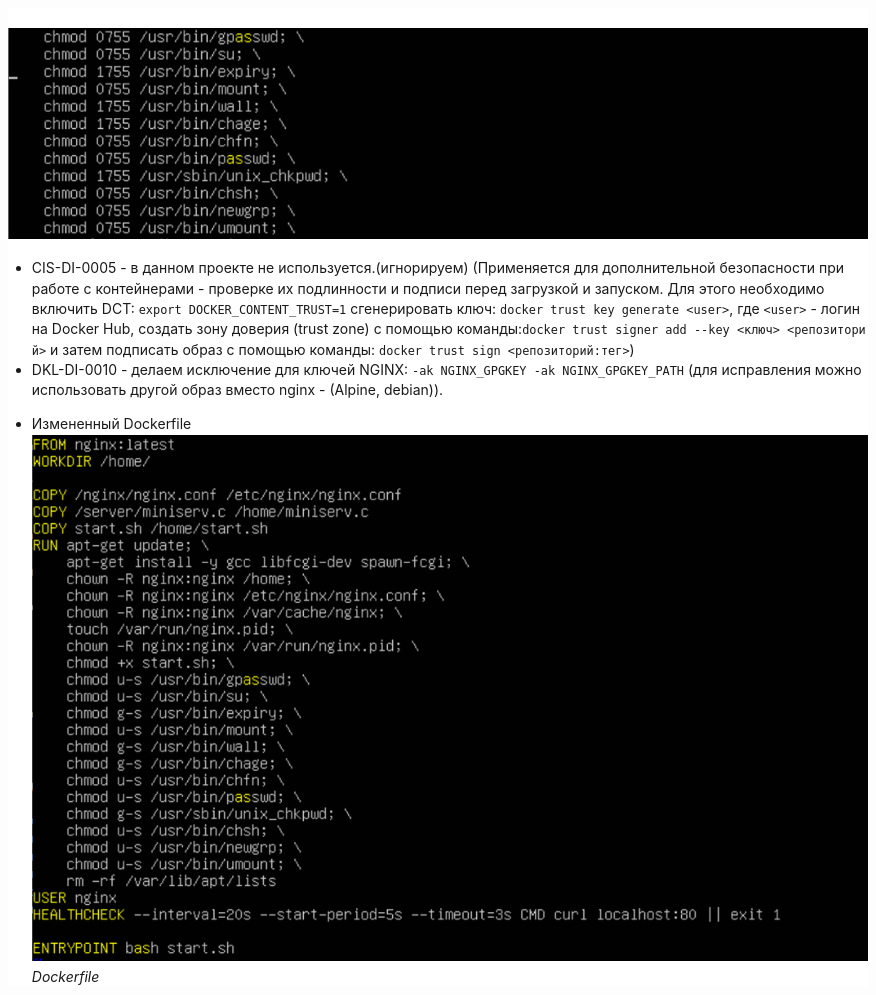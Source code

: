  <br>![Устанавливаем Dockle](pictures/45.png)
  - CIS-DI-0005 - в данном проекте не используется.(игнорируем) (Применяется для дополнительной безопасности при работе с контейнерами - проверке их подлинности и подписи перед загрузкой и запуском. Для этого необходимо включить DCT: `export DOCKER_CONTENT_TRUST=1` сгенерировать ключ: `docker trust key generate <user>`, где `<user>` - логин на Docker Hub, создать зону доверия (trust zone) с помощью команды:`docker trust signer add --key <ключ> <репозиторий>` и затем подписать образ с помощью команды: `docker trust sign <репозиторий:тег>`) 
  - DKL-DI-0010 - делаем исключение для ключей NGINX: `-ak NGINX_GPGKEY -ak NGINX_GPGKEY_PATH`  (для исправления можно использовать другой образ вместо nginx - (Alpine, debian)).

* Измененный Dockerfile
    <br>![Dockerfile](pictures/46.png)
    <br>*Dockerfile*<br>
